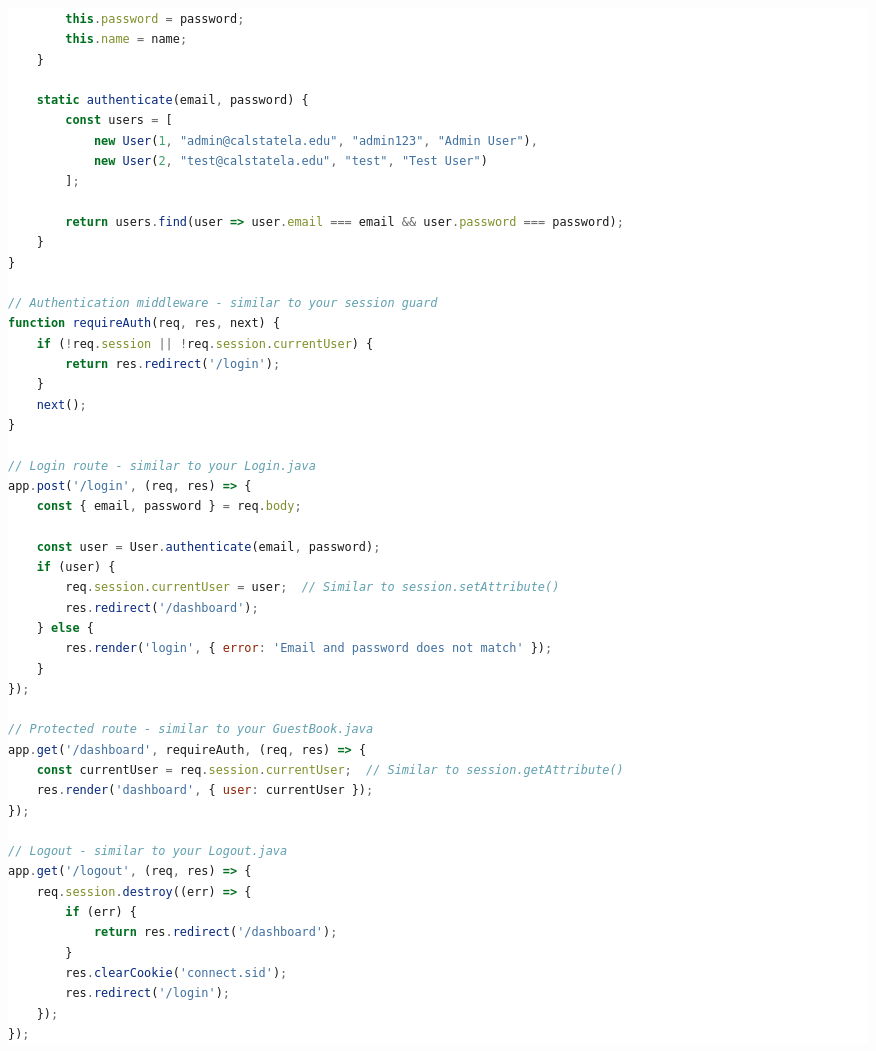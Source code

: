```javascript
        this.password = password;
        this.name = name;
    }

    static authenticate(email, password) {
        const users = [
            new User(1, "admin@calstatela.edu", "admin123", "Admin User"),
            new User(2, "test@calstatela.edu", "test", "Test User")
        ];

        return users.find(user => user.email === email && user.password === password);
    }
}

// Authentication middleware - similar to your session guard
function requireAuth(req, res, next) {
    if (!req.session || !req.session.currentUser) {
        return res.redirect('/login');
    }
    next();
}

// Login route - similar to your Login.java
app.post('/login', (req, res) => {
    const { email, password } = req.body;

    const user = User.authenticate(email, password);
    if (user) {
        req.session.currentUser = user;  // Similar to session.setAttribute()
        res.redirect('/dashboard');
    } else {
        res.render('login', { error: 'Email and password does not match' });
    }
});

// Protected route - similar to your GuestBook.java
app.get('/dashboard', requireAuth, (req, res) => {
    const currentUser = req.session.currentUser;  // Similar to session.getAttribute()
    res.render('dashboard', { user: currentUser });
});

// Logout - similar to your Logout.java
app.get('/logout', (req, res) => {
    req.session.destroy((err) => {
        if (err) {
            return res.redirect('/dashboard');
        }
        res.clearCookie('connect.sid');
        res.redirect('/login');
    });
});
```
